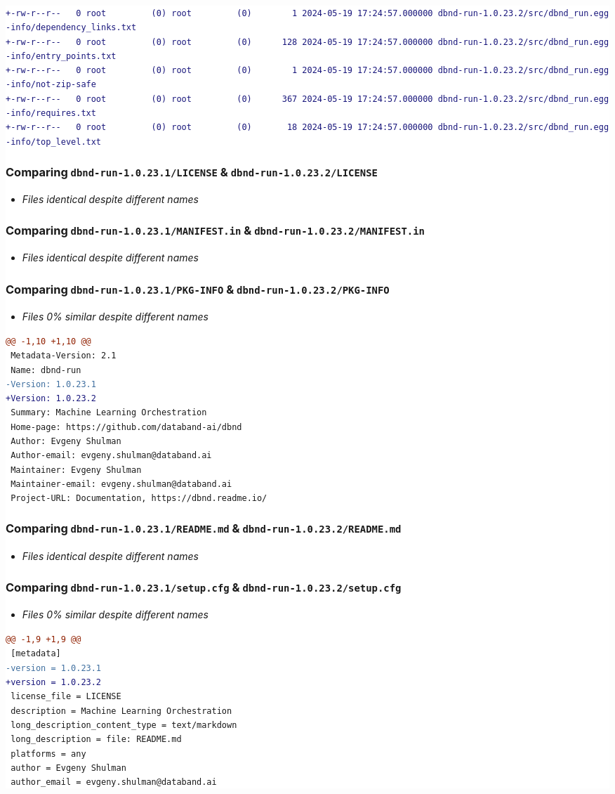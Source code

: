 ```diff
+-rw-r--r--   0 root         (0) root         (0)        1 2024-05-19 17:24:57.000000 dbnd-run-1.0.23.2/src/dbnd_run.egg-info/dependency_links.txt
+-rw-r--r--   0 root         (0) root         (0)      128 2024-05-19 17:24:57.000000 dbnd-run-1.0.23.2/src/dbnd_run.egg-info/entry_points.txt
+-rw-r--r--   0 root         (0) root         (0)        1 2024-05-19 17:24:57.000000 dbnd-run-1.0.23.2/src/dbnd_run.egg-info/not-zip-safe
+-rw-r--r--   0 root         (0) root         (0)      367 2024-05-19 17:24:57.000000 dbnd-run-1.0.23.2/src/dbnd_run.egg-info/requires.txt
+-rw-r--r--   0 root         (0) root         (0)       18 2024-05-19 17:24:57.000000 dbnd-run-1.0.23.2/src/dbnd_run.egg-info/top_level.txt
```

### Comparing `dbnd-run-1.0.23.1/LICENSE` & `dbnd-run-1.0.23.2/LICENSE`

 * *Files identical despite different names*

### Comparing `dbnd-run-1.0.23.1/MANIFEST.in` & `dbnd-run-1.0.23.2/MANIFEST.in`

 * *Files identical despite different names*

### Comparing `dbnd-run-1.0.23.1/PKG-INFO` & `dbnd-run-1.0.23.2/PKG-INFO`

 * *Files 0% similar despite different names*

```diff
@@ -1,10 +1,10 @@
 Metadata-Version: 2.1
 Name: dbnd-run
-Version: 1.0.23.1
+Version: 1.0.23.2
 Summary: Machine Learning Orchestration
 Home-page: https://github.com/databand-ai/dbnd
 Author: Evgeny Shulman
 Author-email: evgeny.shulman@databand.ai
 Maintainer: Evgeny Shulman
 Maintainer-email: evgeny.shulman@databand.ai
 Project-URL: Documentation, https://dbnd.readme.io/
```

### Comparing `dbnd-run-1.0.23.1/README.md` & `dbnd-run-1.0.23.2/README.md`

 * *Files identical despite different names*

### Comparing `dbnd-run-1.0.23.1/setup.cfg` & `dbnd-run-1.0.23.2/setup.cfg`

 * *Files 0% similar despite different names*

```diff
@@ -1,9 +1,9 @@
 [metadata]
-version = 1.0.23.1
+version = 1.0.23.2
 license_file = LICENSE
 description = Machine Learning Orchestration
 long_description_content_type = text/markdown
 long_description = file: README.md
 platforms = any
 author = Evgeny Shulman
 author_email = evgeny.shulman@databand.ai
```
